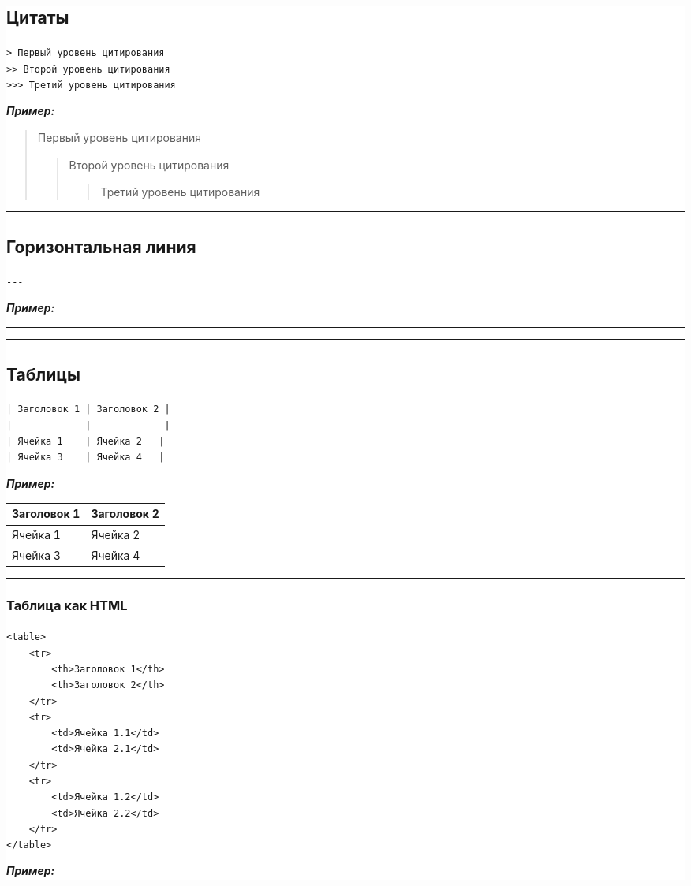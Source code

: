 
## Цитаты
```
> Первый уровень цитирования
>> Второй уровень цитирования
>>> Третий уровень цитирования
```
***Пример:***

> Первый уровень цитирования
>> Второй уровень цитирования
>>> Третий уровень цитирования

---

## Горизонтальная линия
```
---
```
***Пример:***

---

---

## Таблицы
```
| Заголовок 1 | Заголовок 2 |
| ----------- | ----------- |
| Ячейка 1    | Ячейка 2   |
| Ячейка 3    | Ячейка 4   |
```
***Пример:***

| Заголовок 1 | Заголовок 2 |
| ----------- | ----------- |
| Ячейка 1    | Ячейка 2   |
| Ячейка 3    | Ячейка 4   |

---

### Таблица как HTML
```
<table>
    <tr>
        <th>Заголовок 1</th>
        <th>Заголовок 2</th>
    </tr>
    <tr>
        <td>Ячейка 1.1</td>
        <td>Ячейка 2.1</td>
    </tr>
    <tr>
        <td>Ячейка 1.2</td>
        <td>Ячейка 2.2</td>
    </tr>
</table>
```
***Пример:***
